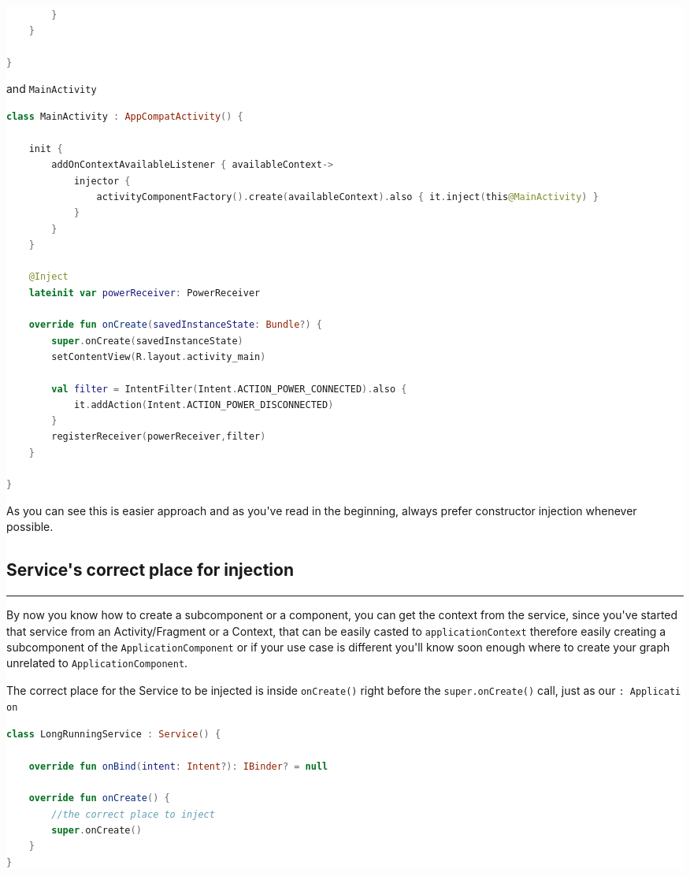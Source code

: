 ```kotlin
        }
    }

}
```

and `MainActivity`

```kotlin
class MainActivity : AppCompatActivity() {

    init {
        addOnContextAvailableListener { availableContext->
            injector {
                activityComponentFactory().create(availableContext).also { it.inject(this@MainActivity) }
            }
        }
    }

    @Inject
    lateinit var powerReceiver: PowerReceiver

    override fun onCreate(savedInstanceState: Bundle?) {
        super.onCreate(savedInstanceState)
        setContentView(R.layout.activity_main)

        val filter = IntentFilter(Intent.ACTION_POWER_CONNECTED).also {
            it.addAction(Intent.ACTION_POWER_DISCONNECTED)
        }
        registerReceiver(powerReceiver,filter)
    }

}
```
As you can see this is easier approach and as you've read in the beginning, always prefer constructor injection whenever possible.

## Service's correct place for injection
---
By now you know how to create a subcomponent or a component, you can get the context from the service, since you've started that service from an Activity/Fragment or a Context, that can be easily casted to `applicationContext` therefore easily creating a subcomponent of the `ApplicationComponent` or if your use case is different you'll know soon enough where to create your graph unrelated to `ApplicationComponent`.

The correct place for the Service to be injected is inside `onCreate()` 
right before the `super.onCreate()` call, just as our `: Application`

```kotlin
class LongRunningService : Service() {

    override fun onBind(intent: Intent?): IBinder? = null

    override fun onCreate() {
        //the correct place to inject
        super.onCreate()
    }
}
```
